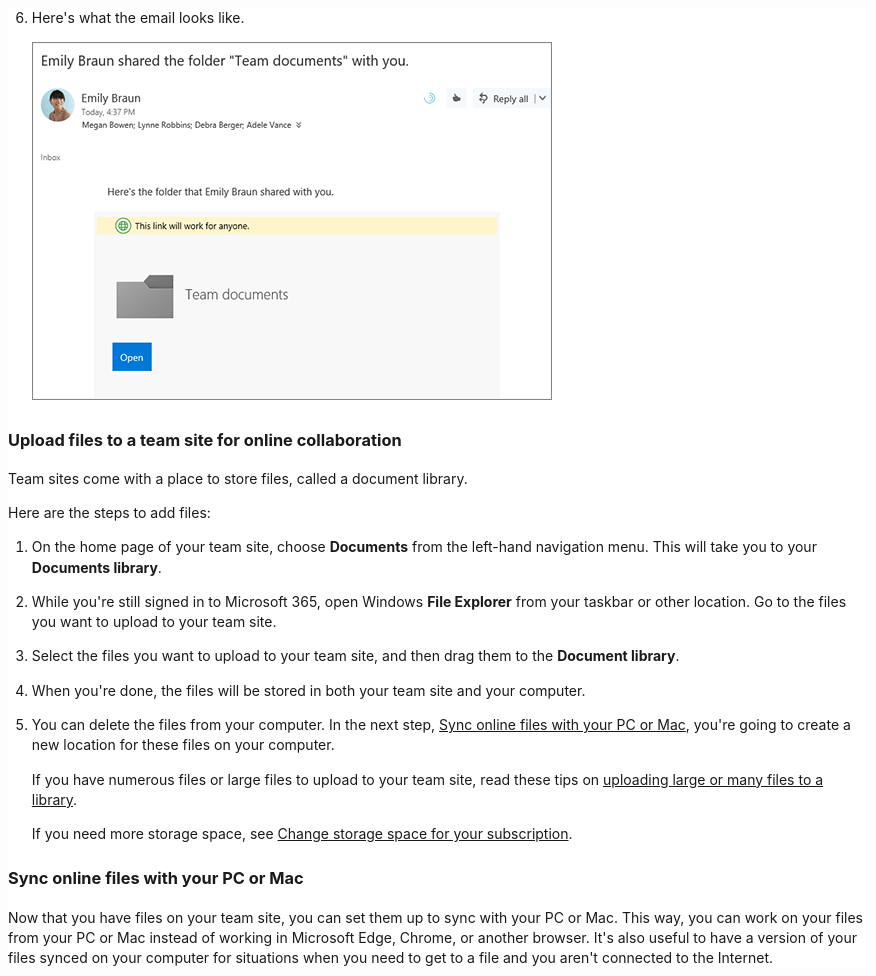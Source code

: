 6. Here's what the email looks like. 

    ![Email with link to share OneDrive folder.](../../media/750c92e1-f14f-404c-a6a3-2095e26c680c.png)
  
### Upload files to a team site for online collaboration

Team sites come with a place to store files, called a document library.  
  
Here are the steps to add files:
  
1. On the home page of your team site, choose **Documents** from the left-hand navigation menu. This will take you to your **Documents library**.
  
2. While you're still signed in to Microsoft 365, open Windows **File Explorer** from your taskbar or other location. Go to the files you want to upload to your team site.

3. Select the files you want to upload to your team site, and then drag them to the **Document library**.
  
4. When you're done, the files will be stored in both your team site and your computer.
  
5. You can delete the files from your computer. In the next step, [Sync online files with your PC or Mac](#sync-online-files-with-your-pc-or-mac), you're going to create a new location for these files on your computer.

    If you have numerous files or large files to upload to your team site, read these tips on [uploading large or many files to a library](https://support.microsoft.com/office/da549fb1-1fcb-4167-87d0-4693e93cb7a0#__toc384119242).

    If you need more storage space, see [Change storage space for your subscription](../../commerce/add-storage-space.md).

### Sync online files with your PC or Mac

Now that you have files on your team site, you can set them up to sync with your PC or Mac. This way, you can work on your files from your PC or Mac instead of working in Microsoft Edge, Chrome, or another browser. It's also useful to have a version of your files synced on your computer for situations when you need to get to a file and you aren't connected to the Internet.
  